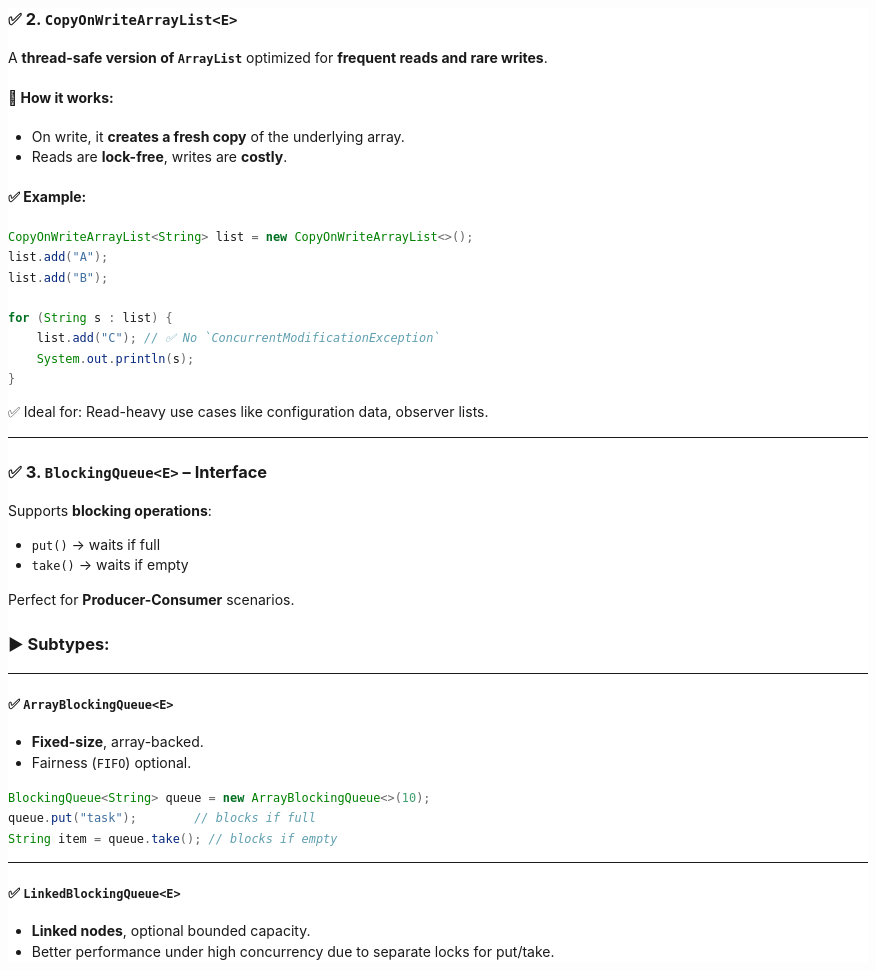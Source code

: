 
### ✅ 2. `CopyOnWriteArrayList<E>`

A **thread-safe version of `ArrayList`** optimized for **frequent reads and rare writes**.

#### 🔧 How it works:

* On write, it **creates a fresh copy** of the underlying array.
* Reads are **lock-free**, writes are **costly**.

#### ✅ Example:

```java
CopyOnWriteArrayList<String> list = new CopyOnWriteArrayList<>();
list.add("A");
list.add("B");

for (String s : list) {
    list.add("C"); // ✅ No `ConcurrentModificationException`
    System.out.println(s);
}
```

✅ Ideal for: Read-heavy use cases like configuration data, observer lists.

---

### ✅ 3. `BlockingQueue<E>` – Interface

Supports **blocking operations**:

* `put()` → waits if full
* `take()` → waits if empty

Perfect for **Producer-Consumer** scenarios.

### ▶ Subtypes:

---

#### ✅ `ArrayBlockingQueue<E>`

* **Fixed-size**, array-backed.
* Fairness (`FIFO`) optional.

```java
BlockingQueue<String> queue = new ArrayBlockingQueue<>(10);
queue.put("task");        // blocks if full
String item = queue.take(); // blocks if empty
```

---

#### ✅ `LinkedBlockingQueue<E>`

* **Linked nodes**, optional bounded capacity.
* Better performance under high concurrency due to separate locks for put/take.
